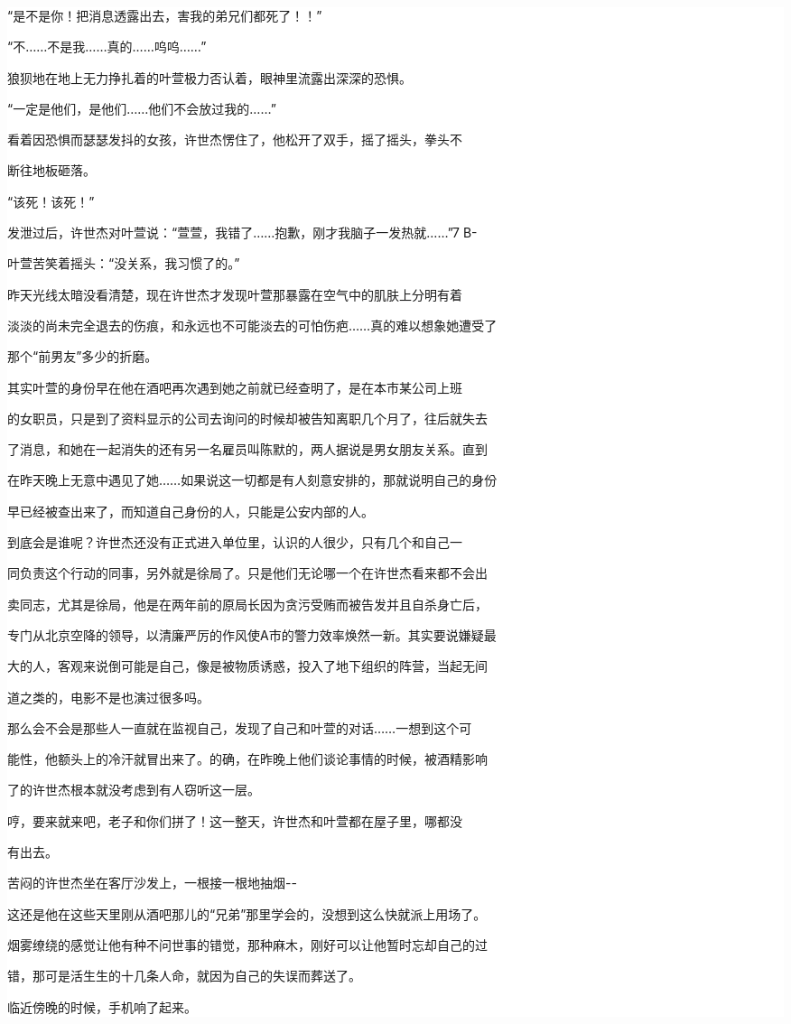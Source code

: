 “是不是你！把消息透露出去，害我的弟兄们都死了！！”

“不……不是我……真的……呜呜……”

狼狈地在地上无力挣扎着的叶萱极力否认着，眼神里流露出深深的恐惧。

“一定是他们，是他们……他们不会放过我的……”

看着因恐惧而瑟瑟发抖的女孩，许世杰愣住了，他松开了双手，摇了摇头，拳头不

断往地板砸落。

“该死！该死！”

发泄过后，许世杰对叶萱说：“萱萱，我错了……抱歉，刚才我脑子一发热就……”7 B-

叶萱苦笑着摇头：“没关系，我习惯了的。”

昨天光线太暗没看清楚，现在许世杰才发现叶萱那暴露在空气中的肌肤上分明有着

淡淡的尚未完全退去的伤痕，和永远也不可能淡去的可怕伤疤……真的难以想象她遭受了

那个“前男友”多少的折磨。

其实叶萱的身份早在他在酒吧再次遇到她之前就已经查明了，是在本市某公司上班

的女职员，只是到了资料显示的公司去询问的时候却被告知离职几个月了，往后就失去

了消息，和她在一起消失的还有另一名雇员叫陈默的，两人据说是男女朋友关系。直到

在昨天晚上无意中遇见了她……如果说这一切都是有人刻意安排的，那就说明自己的身份

早已经被查出来了，而知道自己身份的人，只能是公安内部的人。

到底会是谁呢？许世杰还没有正式进入单位里，认识的人很少，只有几个和自己一

同负责这个行动的同事，另外就是徐局了。只是他们无论哪一个在许世杰看来都不会出

卖同志，尤其是徐局，他是在两年前的原局长因为贪污受贿而被告发并且自杀身亡后，

专门从北京空降的领导，以清廉严厉的作风使A市的警力效率焕然一新。其实要说嫌疑最

大的人，客观来说倒可能是自己，像是被物质诱惑，投入了地下组织的阵营，当起无间

道之类的，电影不是也演过很多吗。

那么会不会是那些人一直就在监视自己，发现了自己和叶萱的对话……一想到这个可

能性，他额头上的冷汗就冒出来了。的确，在昨晚上他们谈论事情的时候，被酒精影响

了的许世杰根本就没考虑到有人窃听这一层。

哼，要来就来吧，老子和你们拼了！这一整天，许世杰和叶萱都在屋子里，哪都没

有出去。

苦闷的许世杰坐在客厅沙发上，一根接一根地抽烟--

这还是他在这些天里刚从酒吧那儿的“兄弟”那里学会的，没想到这么快就派上用场了。

烟雾缭绕的感觉让他有种不问世事的错觉，那种麻木，刚好可以让他暂时忘却自己的过

错，那可是活生生的十几条人命，就因为自己的失误而葬送了。

临近傍晚的时候，手机响了起来。
